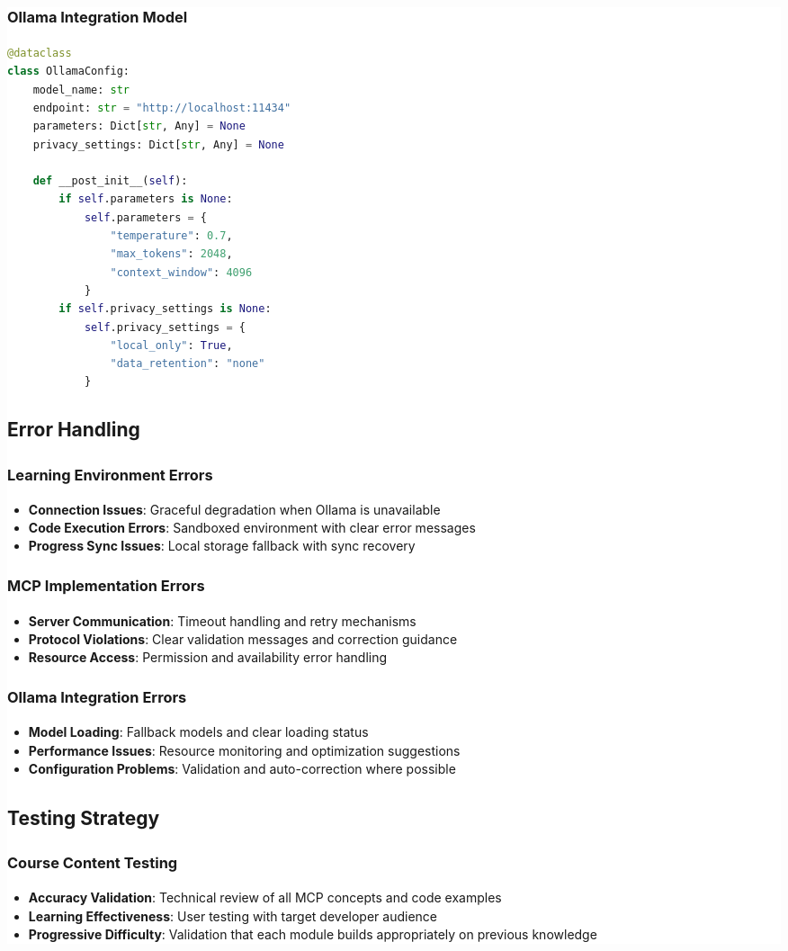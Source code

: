 ```python
```

### Ollama Integration Model
```python
@dataclass
class OllamaConfig:
    model_name: str
    endpoint: str = "http://localhost:11434"
    parameters: Dict[str, Any] = None
    privacy_settings: Dict[str, Any] = None
    
    def __post_init__(self):
        if self.parameters is None:
            self.parameters = {
                "temperature": 0.7,
                "max_tokens": 2048,
                "context_window": 4096
            }
        if self.privacy_settings is None:
            self.privacy_settings = {
                "local_only": True,
                "data_retention": "none"
            }
```

## Error Handling

### Learning Environment Errors
- **Connection Issues**: Graceful degradation when Ollama is unavailable
- **Code Execution Errors**: Sandboxed environment with clear error messages
- **Progress Sync Issues**: Local storage fallback with sync recovery

### MCP Implementation Errors
- **Server Communication**: Timeout handling and retry mechanisms
- **Protocol Violations**: Clear validation messages and correction guidance
- **Resource Access**: Permission and availability error handling

### Ollama Integration Errors
- **Model Loading**: Fallback models and clear loading status
- **Performance Issues**: Resource monitoring and optimization suggestions
- **Configuration Problems**: Validation and auto-correction where possible

## Testing Strategy

### Course Content Testing
- **Accuracy Validation**: Technical review of all MCP concepts and code examples
- **Learning Effectiveness**: User testing with target developer audience
- **Progressive Difficulty**: Validation that each module builds appropriately on previous knowledge
